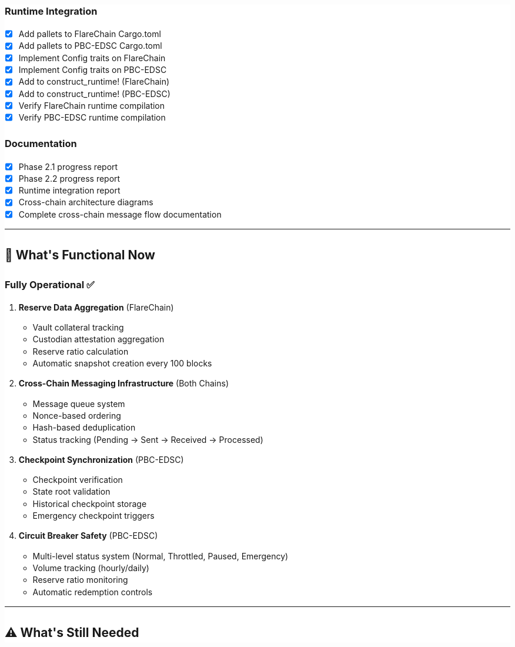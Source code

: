 ### Runtime Integration
- [x] Add pallets to FlareChain Cargo.toml
- [x] Add pallets to PBC-EDSC Cargo.toml
- [x] Implement Config traits on FlareChain
- [x] Implement Config traits on PBC-EDSC
- [x] Add to construct_runtime! (FlareChain)
- [x] Add to construct_runtime! (PBC-EDSC)
- [x] Verify FlareChain runtime compilation
- [x] Verify PBC-EDSC runtime compilation

### Documentation
- [x] Phase 2.1 progress report
- [x] Phase 2.2 progress report
- [x] Runtime integration report
- [x] Cross-chain architecture diagrams
- [x] Complete cross-chain message flow documentation

---

## 🚀 What's Functional Now

### Fully Operational ✅

1. **Reserve Data Aggregation** (FlareChain)
   - Vault collateral tracking
   - Custodian attestation aggregation
   - Reserve ratio calculation
   - Automatic snapshot creation every 100 blocks

2. **Cross-Chain Messaging Infrastructure** (Both Chains)
   - Message queue system
   - Nonce-based ordering
   - Hash-based deduplication
   - Status tracking (Pending → Sent → Received → Processed)

3. **Checkpoint Synchronization** (PBC-EDSC)
   - Checkpoint verification
   - State root validation
   - Historical checkpoint storage
   - Emergency checkpoint triggers

4. **Circuit Breaker Safety** (PBC-EDSC)
   - Multi-level status system (Normal, Throttled, Paused, Emergency)
   - Volume tracking (hourly/daily)
   - Reserve ratio monitoring
   - Automatic redemption controls

---

## ⚠️ What's Still Needed
